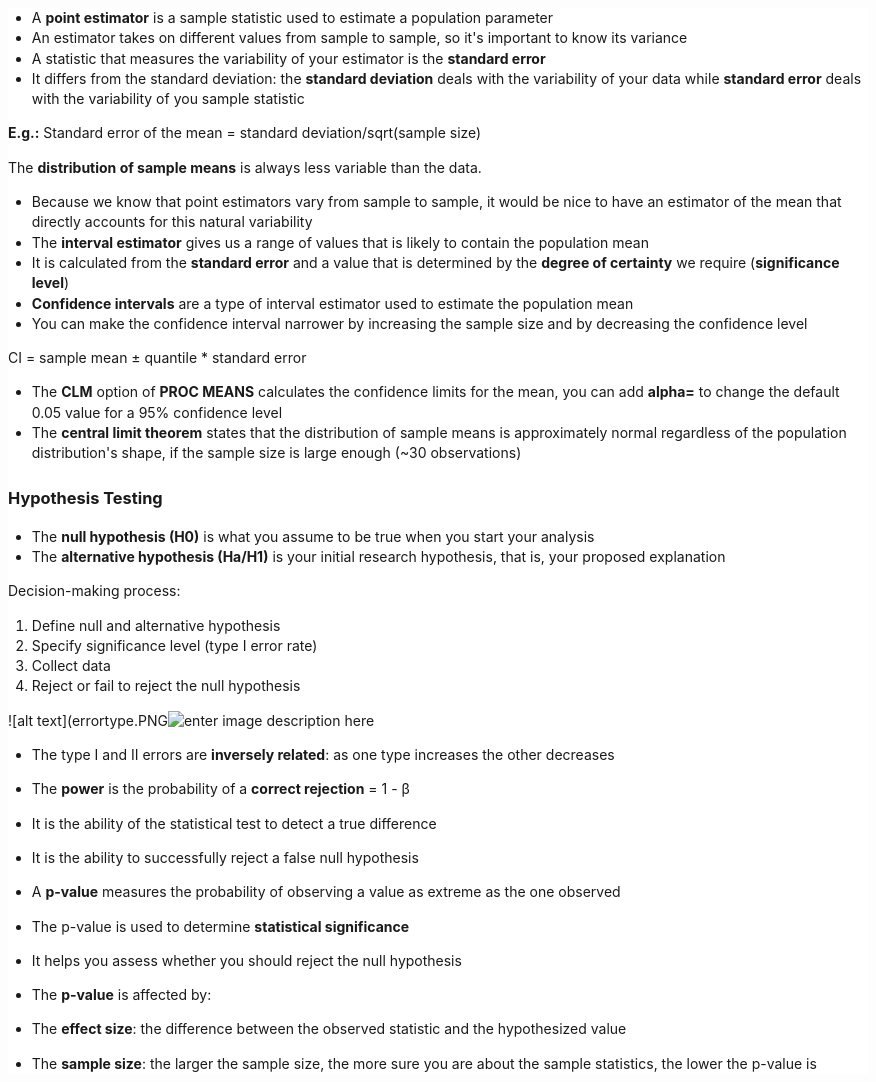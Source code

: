 * A **point estimator** is a sample statistic used to estimate a population parameter
* An estimator takes on different values from sample to sample, so it's important to know its variance
* A statistic that measures the variability of your estimator is the **standard error**
* It differs from the standard deviation: the **standard deviation** deals with the variability of your data while **standard error** deals with the variability of you sample statistic

**E.g.:** Standard error of the mean = standard deviation/sqrt(sample size)

The **distribution of sample means** is always less variable than the data.

* Because we know that point estimators vary from sample to sample, it would be nice to have an estimator of the mean that directly accounts for this natural variability
* The **interval estimator** gives us a range of values that is likely to contain the population mean
* It is calculated from the **standard error** and a value that is determined by the **degree of certainty** we require (**significance level**)
* **Confidence intervals** are a type of interval estimator used to estimate the population mean
* You can make the confidence interval narrower by increasing the sample size and by decreasing the confidence level

CI = sample mean &plusmn; quantile * standard error

* The **CLM** option of **PROC MEANS** calculates the confidence limits for the mean, you can add **alpha=** to change the default 0.05 value for a 95% confidence level
* The **central limit theorem** states that the distribution of sample means is approximately normal regardless of the population distribution's shape, if the sample size is large enough (~30 observations)

### Hypothesis Testing

* The **null hypothesis (H0)** is what you assume to be true when you start your analysis
* The **alternative hypothesis (Ha/H1)** is your initial research hypothesis, that is, your proposed explanation

Decision-making process:
1. Define null and alternative hypothesis
2. Specify significance level (type I error rate)
3. Collect data
4. Reject or fail to reject the null hypothesis

![alt text](errortype.PNG![enter image description here](https://lh3.googleusercontent.com/KaQmpAoTHu1NsLpiBusArHKbs5Zn0AP5eV0CB2PwBObxixZQ98gaUDJVGZSnSj8Li4Hwfvw=s0 "Error types")

* The type I and II errors are **inversely related**: as one type increases the other decreases 
* The **power** is the probability of a **correct rejection** = 1 - &beta;
 * It is the ability of the statistical test to detect a true difference
 * It is the ability to successfully reject a false null hypothesis
 

* A **p-value** measures the probability of observing a value as extreme as the one observed
 * The p-value is used to determine **statistical significance**
 * It helps you assess whether you should reject the null hypothesis
* The **p-value** is affected by:
 * The **effect size**: the difference between the observed statistic and the hypothesized value
 * The **sample size**: the larger the sample size, the more sure you are about the sample statistics, the lower the p-value is
 